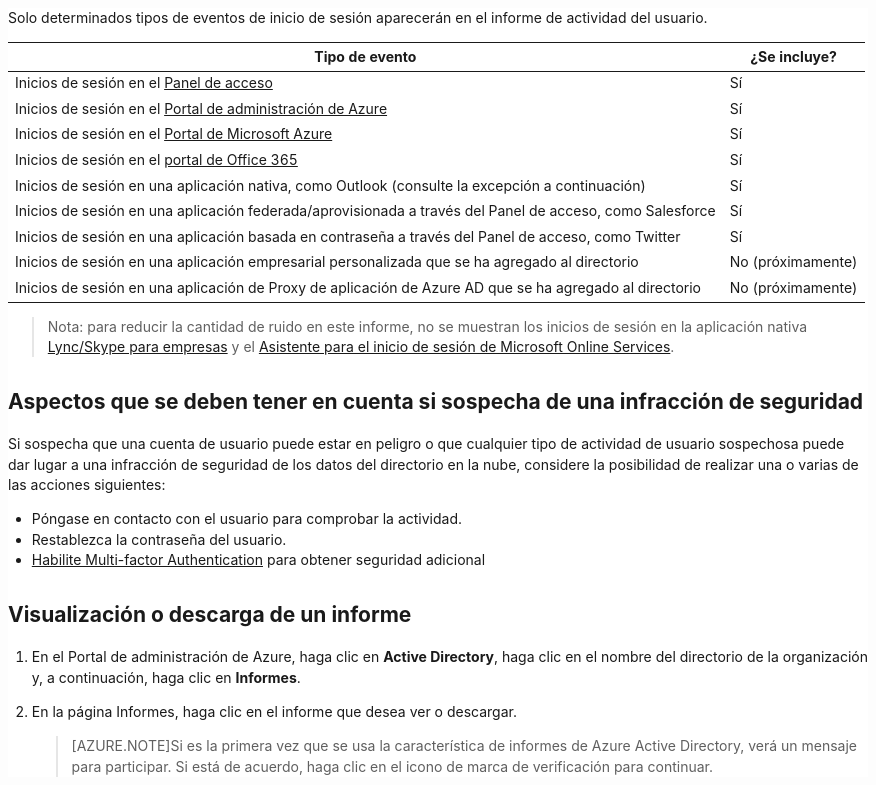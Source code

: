 Solo determinados tipos de eventos de inicio de sesión aparecerán en el informe de actividad del usuario.

| Tipo de evento | ¿Se incluye? |
| ----------------------								| ---------		|
| Inicios de sesión en el [Panel de acceso](http://myapps.microsoft.com/) | Sí |
| Inicios de sesión en el [Portal de administración de Azure](https://manage.windowsazure.com/) | Sí |
| Inicios de sesión en el [Portal de Microsoft Azure](http://portal.azure.com/) | Sí |
| Inicios de sesión en el [portal de Office 365](http://portal.office.com/) | Sí |
| Inicios de sesión en una aplicación nativa, como Outlook (consulte la excepción a continuación) | Sí |
| Inicios de sesión en una aplicación federada/aprovisionada a través del Panel de acceso, como Salesforce | Sí |
| Inicios de sesión en una aplicación basada en contraseña a través del Panel de acceso, como Twitter | Sí |
| Inicios de sesión en una aplicación empresarial personalizada que se ha agregado al directorio | No (próximamente) |
| Inicios de sesión en una aplicación de Proxy de aplicación de Azure AD que se ha agregado al directorio | No (próximamente) |

> Nota: para reducir la cantidad de ruido en este informe, no se muestran los inicios de sesión en la aplicación nativa [Lync/Skype para empresas](http://products.office.com/es-es/skype-for-business/online-meetings) y el [Asistente para el inicio de sesión de Microsoft Online Services](http://community.office365.com/es-es/w/sso/534.aspx).










## Aspectos que se deben tener en cuenta si sospecha de una infracción de seguridad

Si sospecha que una cuenta de usuario puede estar en peligro o que cualquier tipo de actividad de usuario sospechosa puede dar lugar a una infracción de seguridad de los datos del directorio en la nube, considere la posibilidad de realizar una o varias de las acciones siguientes:

- Póngase en contacto con el usuario para comprobar la actividad.
- Restablezca la contraseña del usuario.
- [Habilite Multi-factor Authentication](http://go.microsoft.com/fwlink/?linkid=335774) para obtener seguridad adicional

## Visualización o descarga de un informe

1. En el Portal de administración de Azure, haga clic en **Active Directory**, haga clic en el nombre del directorio de la organización y, a continuación, haga clic en **Informes**.
2. En la página Informes, haga clic en el informe que desea ver o descargar.

    > [AZURE.NOTE]Si es la primera vez que se usa la característica de informes de Azure Active Directory, verá un mensaje para participar. Si está de acuerdo, haga clic en el icono de marca de verificación para continuar.

